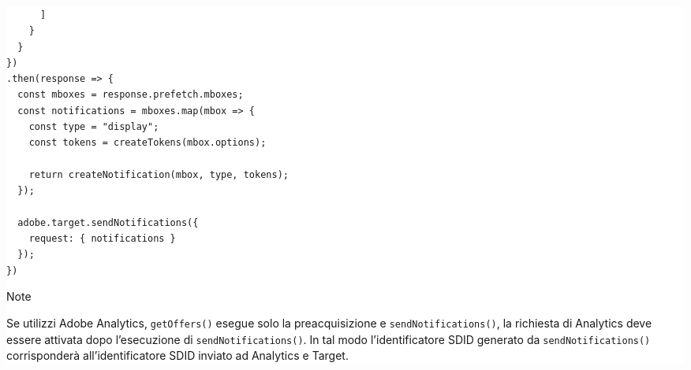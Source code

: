 ```
      ]
    }
  }
})
.then(response => {
  const mboxes = response.prefetch.mboxes;
  const notifications = mboxes.map(mbox => {
    const type = "display";
    const tokens = createTokens(mbox.options);

    return createNotification(mbox, type, tokens);
  });
  
  adobe.target.sendNotifications({
    request: { notifications }
  });
})
```

>[!NOTE]
>
>Se utilizzi Adobe Analytics, `getOffers()` esegue solo la preacquisizione e `sendNotifications()`, la richiesta di Analytics deve essere attivata dopo l’esecuzione di `sendNotifications()`. In tal modo l’identificatore SDID generato da `sendNotifications()` corrisponderà all’identificatore SDID inviato ad Analytics e Target.